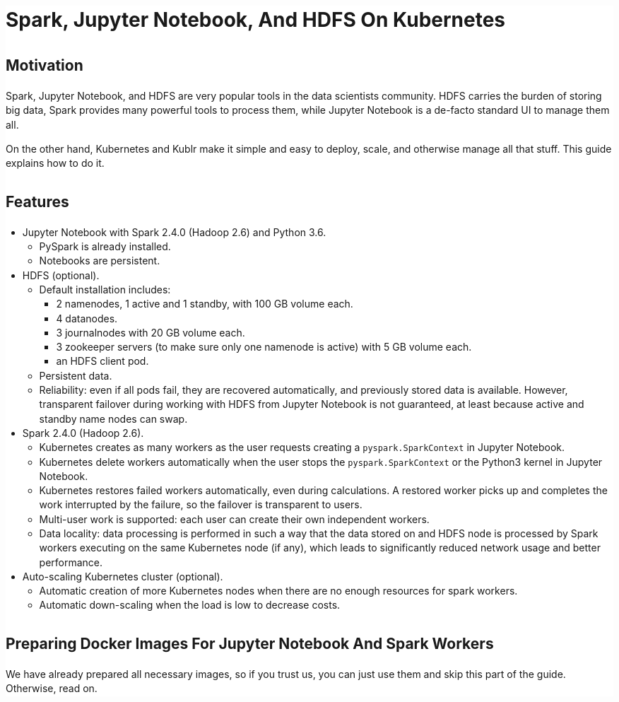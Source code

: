 # Spark, Jupyter Notebook, And HDFS On Kubernetes

## Motivation

Spark, Jupyter Notebook, and HDFS are very popular tools in the data scientists community.
HDFS carries the burden of storing big data,
Spark provides many powerful tools to process them,
while Jupyter Notebook is a de-facto standard UI to manage them all.

On the other hand, Kubernetes and Kublr make it simple and easy to deploy,
scale, and otherwise manage all that stuff.
This guide explains how to do it.

## Features

- Jupyter Notebook with Spark 2.4.0 (Hadoop 2.6) and Python 3.6.
  - PySpark is already installed.
  - Notebooks are persistent.
- HDFS (optional).
  - Default installation includes:
    - 2 namenodes, 1 active and 1 standby, with 100 GB volume each.
    - 4 datanodes.
    - 3 journalnodes with 20 GB volume each.
    - 3 zookeeper servers (to make sure only one namenode is active) with 5 GB volume each.
    - an HDFS client pod.
  - Persistent data.
  - Reliability: even if all pods fail, they are recovered automatically, and previously stored data is available. However, transparent failover during working with HDFS from Jupyter Notebook is not guaranteed, at least because active and standby name nodes can swap.
- Spark 2.4.0 (Hadoop 2.6).
  - Kubernetes creates as many workers as the user requests creating a `pyspark.SparkContext` in Jupyter Notebook.
  - Kubernetes delete workers automatically when the user stops the `pyspark.SparkContext` or the Python3 kernel in Jupyter Notebook.
  - Kubernetes restores failed workers automatically, even during calculations. A restored worker picks up and completes the work interrupted by the failure, so the failover is transparent to users.
  - Multi-user work is supported: each user can create their own independent workers.
  - Data locality: data processing is performed in such a way that the data stored on and HDFS node is processed by Spark workers executing on the same Kubernetes node (if any), which leads to significantly reduced network usage and better performance.
- Auto-scaling Kubernetes cluster (optional).
  - Automatic creation of more Kubernetes nodes when there are no enough resources for spark workers.
  - Automatic down-scaling when the load is low to decrease costs.

## Preparing Docker Images For Jupyter Notebook And Spark Workers

We have already prepared all necessary images,
so if you trust us,
you can just use them and skip this part of the guide.
Otherwise, read on.
